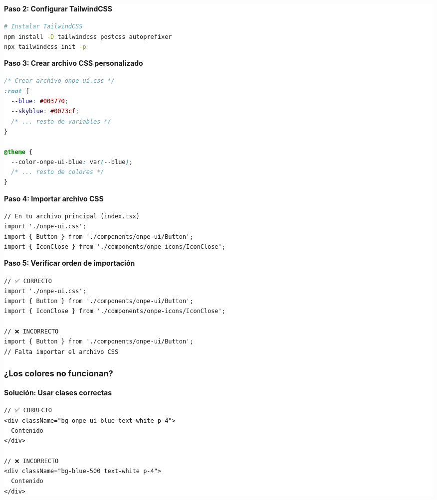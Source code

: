 **Paso 2: Configurar TailwindCSS**
```bash
# Instalar TailwindCSS
npm install -D tailwindcss postcss autoprefixer
npx tailwindcss init -p
```

**Paso 3: Crear archivo CSS personalizado**
```css
/* Crear archivo onpe-ui.css */
:root {
  --blue: #003770;
  --skyblue: #0073cf;
  /* ... resto de variables */
}

@theme {
  --color-onpe-ui-blue: var(--blue);
  /* ... resto de colores */
}
```

**Paso 4: Importar archivo CSS**
```tsx
// En tu archivo principal (index.tsx)
import './onpe-ui.css';
import { Button } from './components/onpe-ui/Button';
import { IconClose } from './components/onpe-icons/IconClose';
```

**Paso 5: Verificar orden de importación**
```tsx
// ✅ CORRECTO
import './onpe-ui.css';
import { Button } from './components/onpe-ui/Button';
import { IconClose } from './components/onpe-icons/IconClose';

// ❌ INCORRECTO
import { Button } from './components/onpe-ui/Button';
// Falta importar el archivo CSS
```

### ¿Los colores no funcionan?

**Solución: Usar clases correctas**
```tsx
// ✅ CORRECTO
<div className="bg-onpe-ui-blue text-white p-4">
  Contenido
</div>

// ❌ INCORRECTO
<div className="bg-blue-500 text-white p-4">
  Contenido
</div>
```

